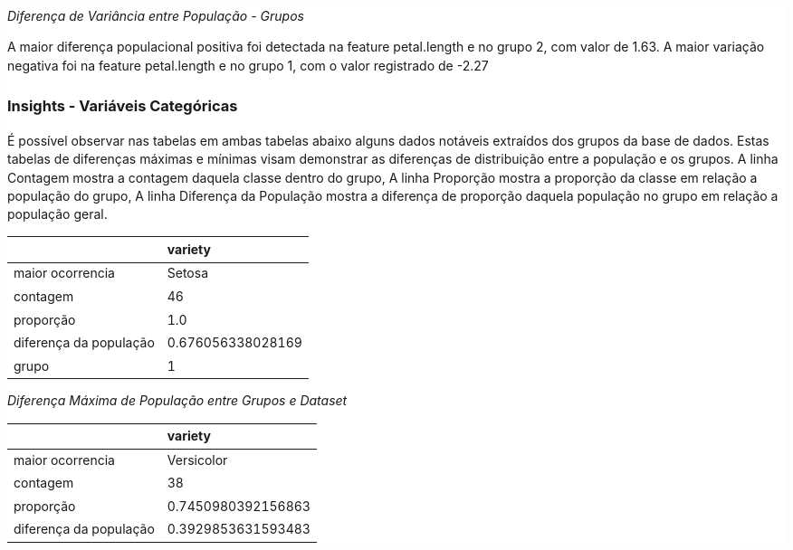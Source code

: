 <p><em>Diferença de Variância entre População - Grupos</em></p>
<p>A maior diferença populacional positiva foi detectada na feature petal.length e no grupo 2, com valor de 1.63. A maior variação negativa foi na feature petal.length e no grupo 1, com o valor registrado de -2.27</p>
<h3>Insights - Variáveis Categóricas</h3>
<p>É possível observar nas tabelas em ambas tabelas abaixo alguns dados notáveis extraídos dos grupos da base de dados. Estas tabelas de diferenças máximas e mínimas visam demonstrar as diferenças de distribuição entre a população e os grupos. A linha Contagem mostra a contagem daquela classe dentro do grupo, A linha Proporção mostra a proporção da classe em relação a população do grupo, A linha Diferença da População mostra a diferença de proporção daquela população no grupo em relação a população geral. </p>
<table>
<thead>
<tr>
<th align="left"></th>
<th align="left">variety</th>
</tr>
</thead>
<tbody>
<tr>
<td align="left">maior ocorrencia</td>
<td align="left">Setosa</td>
</tr>
<tr>
<td align="left">contagem</td>
<td align="left">46</td>
</tr>
<tr>
<td align="left">proporção</td>
<td align="left">1.0</td>
</tr>
<tr>
<td align="left">diferença da população</td>
<td align="left">0.676056338028169</td>
</tr>
<tr>
<td align="left">grupo</td>
<td align="left">1</td>
</tr>
</tbody>
</table><p><em>Diferença Máxima de População entre Grupos e Dataset</em></p>
<table>
<thead>
<tr>
<th align="left"></th>
<th align="left">variety</th>
</tr>
</thead>
<tbody>
<tr>
<td align="left">maior ocorrencia</td>
<td align="left">Versicolor</td>
</tr>
<tr>
<td align="left">contagem</td>
<td align="left">38</td>
</tr>
<tr>
<td align="left">proporção</td>
<td align="left">0.7450980392156863</td>
</tr>
<tr>
<td align="left">diferença da população</td>
<td align="left">0.3929853631593483</td>